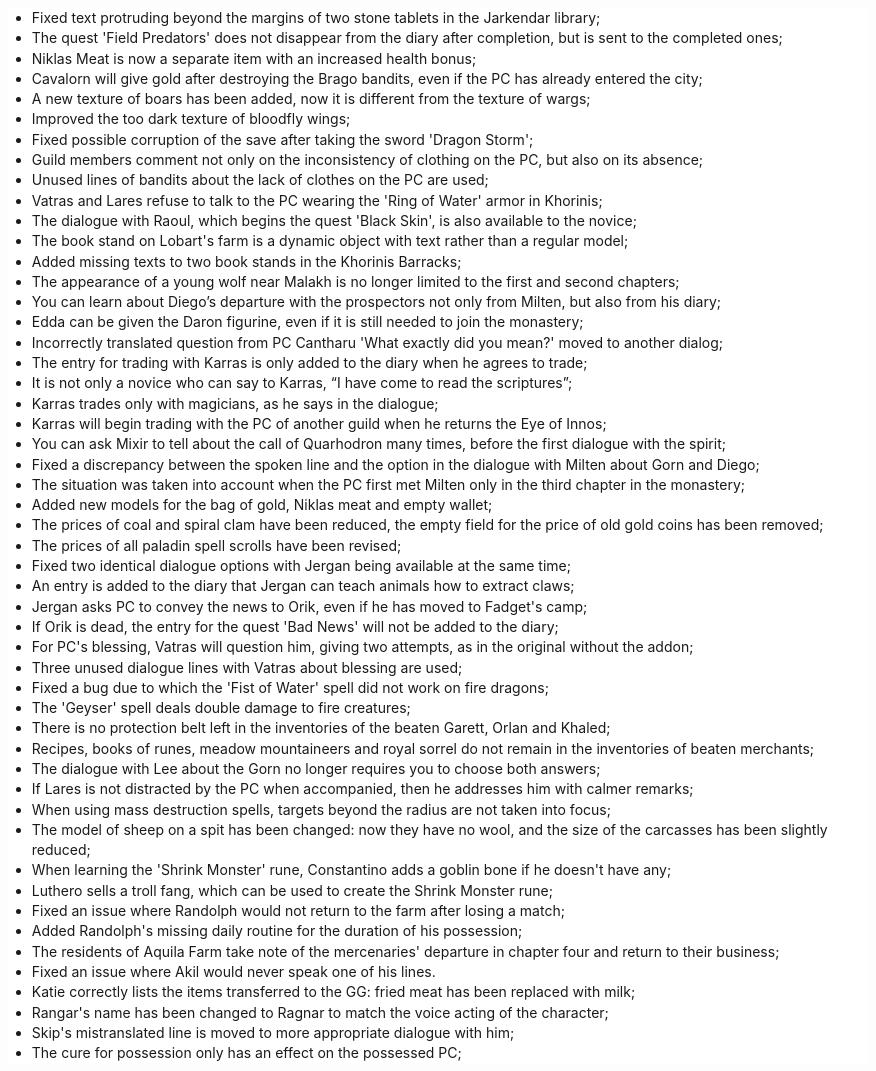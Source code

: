 - Fixed text protruding beyond the margins of two stone tablets in the Jarkendar library;
- The quest 'Field Predators' does not disappear from the diary after completion, but is sent to the completed ones;
- Niklas Meat is now a separate item with an increased health bonus;
- Cavalorn will give gold after destroying the Brago bandits, even if the PC has already entered the city;
- A new texture of boars has been added, now it is different from the texture of wargs;
- Improved the too dark texture of bloodfly wings;
- Fixed possible corruption of the save after taking the sword 'Dragon Storm';
- Guild members comment not only on the inconsistency of clothing on the PC, but also on its absence;
- Unused lines of bandits about the lack of clothes on the PC are used;
- Vatras and Lares refuse to talk to the PC wearing the 'Ring of Water' armor in Khorinis;
- The dialogue with Raoul, which begins the quest 'Black Skin', is also available to the novice;
- The book stand on Lobart's farm is a dynamic object with text rather than a regular model;
- Added missing texts to two book stands in the Khorinis Barracks;
- The appearance of a young wolf near Malakh is no longer limited to the first and second chapters;
- You can learn about Diego’s departure with the prospectors not only from Milten, but also from his diary;
- Edda can be given the Daron figurine, even if it is still needed to join the monastery;
- Incorrectly translated question from PC Cantharu 'What exactly did you mean?' moved to another dialog;
- The entry for trading with Karras is only added to the diary when he agrees to trade;
- It is not only a novice who can say to Karras, “I have come to read the scriptures”;
- Karras trades only with magicians, as he says in the dialogue;
- Karras will begin trading with the PC of another guild when he returns the Eye of Innos;
- You can ask Mixir to tell about the call of Quarhodron many times, before the first dialogue with the spirit;
- Fixed a discrepancy between the spoken line and the option in the dialogue with Milten about Gorn and Diego;
- The situation was taken into account when the PC first met Milten only in the third chapter in the monastery;
- Added new models for the bag of gold, Niklas meat and empty wallet;
- The prices of coal and spiral clam have been reduced, the empty field for the price of old gold coins has been removed;
- The prices of all paladin spell scrolls have been revised;
- Fixed two identical dialogue options with Jergan being available at the same time;
- An entry is added to the diary that Jergan can teach animals how to extract claws;
- Jergan asks PC to convey the news to Orik, even if he has moved to Fadget's camp;
- If Orik is dead, the entry for the quest 'Bad News' will not be added to the diary;
- For PC's blessing, Vatras will question him, giving two attempts, as in the original without the addon;
- Three unused dialogue lines with Vatras about blessing are used;
- Fixed a bug due to which the 'Fist of Water' spell did not work on fire dragons;
- The 'Geyser' spell deals double damage to fire creatures;
- There is no protection belt left in the inventories of the beaten Garett, Orlan and Khaled;
- Recipes, books of runes, meadow mountaineers and royal sorrel do not remain in the inventories of beaten merchants;
- The dialogue with Lee about the Gorn no longer requires you to choose both answers;
- If Lares is not distracted by the PC when accompanied, then he addresses him with calmer remarks;
- When using mass destruction spells, targets beyond the radius are not taken into focus;
- The model of sheep on a spit has been changed: now they have no wool, and the size of the carcasses has been slightly reduced;
- When learning the 'Shrink Monster' rune, Constantino adds a goblin bone if he doesn't have any;
- Luthero sells a troll fang, which can be used to create the Shrink Monster rune;
- Fixed an issue where Randolph would not return to the farm after losing a match;
- Added Randolph's missing daily routine for the duration of his possession;
- The residents of Aquila Farm take note of the mercenaries' departure in chapter four and return to their business;
- Fixed an issue where Akil would never speak one of his lines.
- Katie correctly lists the items transferred to the GG: fried meat has been replaced with milk;
- Rangar's name has been changed to Ragnar to match the voice acting of the character;
- Skip's mistranslated line is moved to more appropriate dialogue with him;
- The cure for possession only has an effect on the possessed PC;